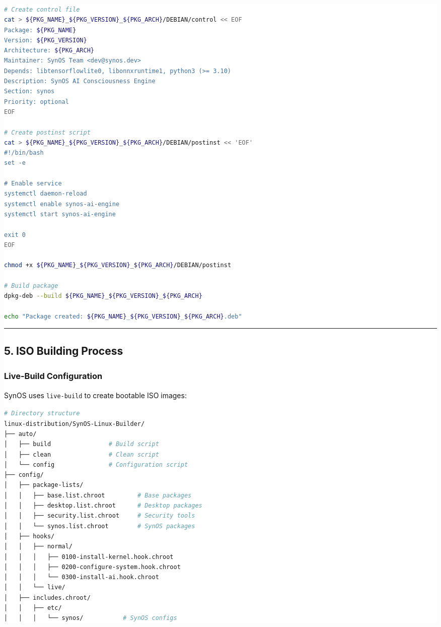 ```bash
# Create control file
cat > ${PKG_NAME}_${PKG_VERSION}_${PKG_ARCH}/DEBIAN/control << EOF
Package: ${PKG_NAME}
Version: ${PKG_VERSION}
Architecture: ${PKG_ARCH}
Maintainer: SynOS Team <dev@synos.dev>
Depends: libtensorflowlite0, libonnxruntime1, python3 (>= 3.10)
Description: SynOS AI Consciousness Engine
Section: synos
Priority: optional
EOF

# Create postinst script
cat > ${PKG_NAME}_${PKG_VERSION}_${PKG_ARCH}/DEBIAN/postinst << 'EOF'
#!/bin/bash
set -e

# Enable service
systemctl daemon-reload
systemctl enable synos-ai-engine
systemctl start synos-ai-engine

exit 0
EOF

chmod +x ${PKG_NAME}_${PKG_VERSION}_${PKG_ARCH}/DEBIAN/postinst

# Build package
dpkg-deb --build ${PKG_NAME}_${PKG_VERSION}_${PKG_ARCH}

echo "Package created: ${PKG_NAME}_${PKG_VERSION}_${PKG_ARCH}.deb"
```

---

## 5. ISO Building Process

### Live-Build Configuration

SynOS uses `live-build` to create bootable ISO images:

```bash
# Directory structure
linux-distribution/SynOS-Linux-Builder/
├── auto/
│   ├── build                # Build script
│   ├── clean                # Clean script
│   └── config               # Configuration script
├── config/
│   ├── package-lists/
│   │   ├── base.list.chroot         # Base packages
│   │   ├── desktop.list.chroot      # Desktop packages
│   │   ├── security.list.chroot     # Security tools
│   │   └── synos.list.chroot        # SynOS packages
│   ├── hooks/
│   │   ├── normal/
│   │   │   ├── 0100-install-kernel.hook.chroot
│   │   │   ├── 0200-configure-system.hook.chroot
│   │   │   └── 0300-install-ai.hook.chroot
│   │   └── live/
│   ├── includes.chroot/
│   │   ├── etc/
│   │   │   └── synos/           # SynOS configs
```